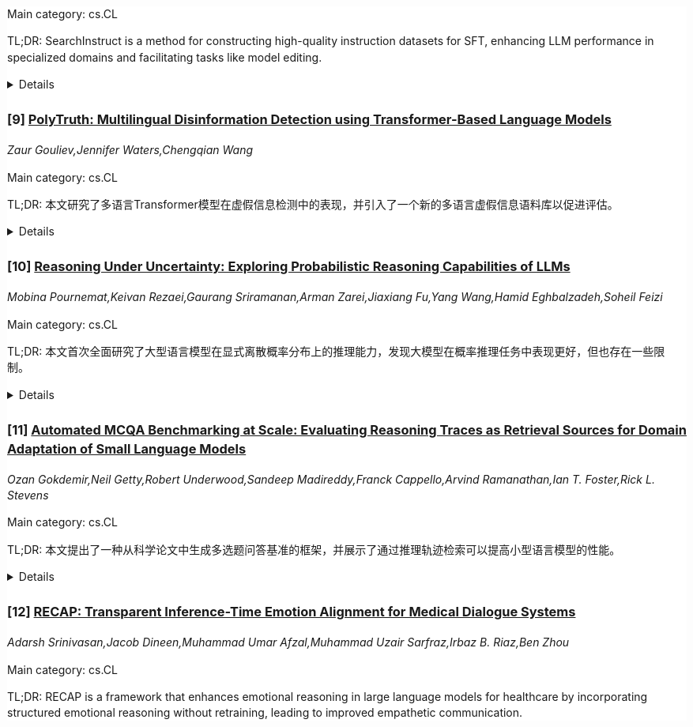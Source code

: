 Main category: cs.CL

TL;DR: SearchInstruct is a method for constructing high-quality instruction datasets for SFT, enhancing LLM performance in specialized domains and facilitating tasks like model editing.


<details><summary>Details</summary></details>


### [9] [PolyTruth: Multilingual Disinformation Detection using Transformer-Based Language Models](https://arxiv.org/abs/2509.10737)
*Zaur Gouliev,Jennifer Waters,Chengqian Wang*

Main category: cs.CL

TL;DR: 本文研究了多语言Transformer模型在虚假信息检测中的表现，并引入了一个新的多语言虚假信息语料库以促进评估。


<details><summary>Details</summary></details>


### [10] [Reasoning Under Uncertainty: Exploring Probabilistic Reasoning Capabilities of LLMs](https://arxiv.org/abs/2509.10739)
*Mobina Pournemat,Keivan Rezaei,Gaurang Sriramanan,Arman Zarei,Jiaxiang Fu,Yang Wang,Hamid Eghbalzadeh,Soheil Feizi*

Main category: cs.CL

TL;DR: 本文首次全面研究了大型语言模型在显式离散概率分布上的推理能力，发现大模型在概率推理任务中表现更好，但也存在一些限制。


<details><summary>Details</summary></details>


### [11] [Automated MCQA Benchmarking at Scale: Evaluating Reasoning Traces as Retrieval Sources for Domain Adaptation of Small Language Models](https://arxiv.org/abs/2509.10744)
*Ozan Gokdemir,Neil Getty,Robert Underwood,Sandeep Madireddy,Franck Cappello,Arvind Ramanathan,Ian T. Foster,Rick L. Stevens*

Main category: cs.CL

TL;DR: 本文提出了一种从科学论文中生成多选题问答基准的框架，并展示了通过推理轨迹检索可以提高小型语言模型的性能。


<details><summary>Details</summary></details>


### [12] [RECAP: Transparent Inference-Time Emotion Alignment for Medical Dialogue Systems](https://arxiv.org/abs/2509.10746)
*Adarsh Srinivasan,Jacob Dineen,Muhammad Umar Afzal,Muhammad Uzair Sarfraz,Irbaz B. Riaz,Ben Zhou*

Main category: cs.CL

TL;DR: RECAP is a framework that enhances emotional reasoning in large language models for healthcare by incorporating structured emotional reasoning without retraining, leading to improved empathetic communication.
